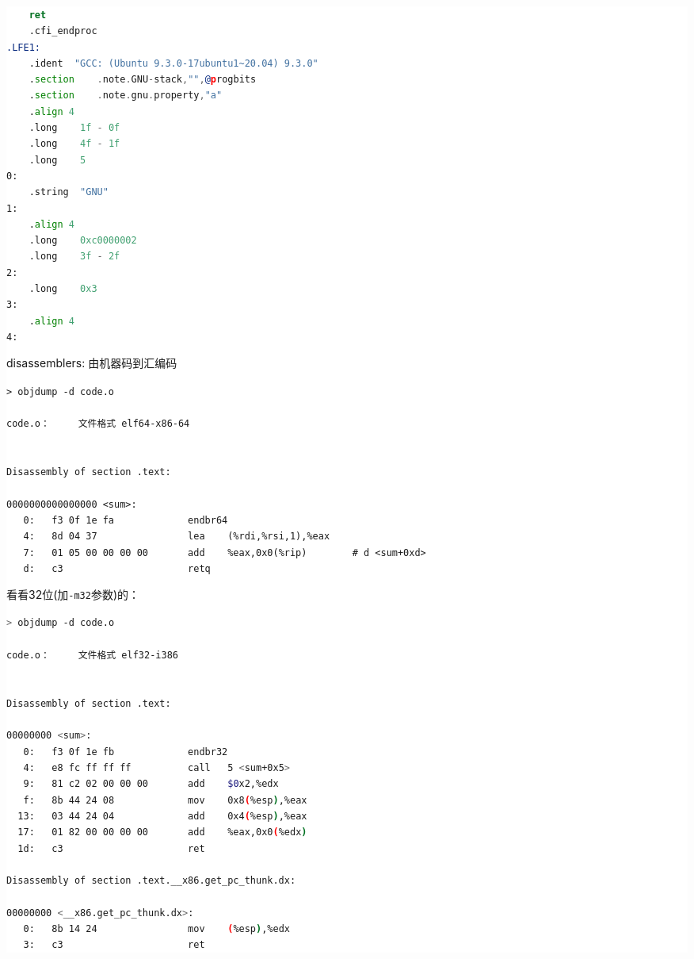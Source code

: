 ```asm
	ret
	.cfi_endproc
.LFE1:
	.ident	"GCC: (Ubuntu 9.3.0-17ubuntu1~20.04) 9.3.0"
	.section	.note.GNU-stack,"",@progbits
	.section	.note.gnu.property,"a"
	.align 4
	.long	 1f - 0f
	.long	 4f - 1f
	.long	 5
0:
	.string	 "GNU"
1:
	.align 4
	.long	 0xc0000002
	.long	 3f - 2f
2:
	.long	 0x3
3:
	.align 4
4:
```

disassemblers: 由机器码到汇编码
```
> objdump -d code.o

code.o：     文件格式 elf64-x86-64


Disassembly of section .text:

0000000000000000 <sum>:
   0:	f3 0f 1e fa          	endbr64 
   4:	8d 04 37             	lea    (%rdi,%rsi,1),%eax
   7:	01 05 00 00 00 00    	add    %eax,0x0(%rip)        # d <sum+0xd>
   d:	c3                   	retq 
```

看看32位(加`-m32`参数)的：
```sh
> objdump -d code.o

code.o：     文件格式 elf32-i386


Disassembly of section .text:

00000000 <sum>:
   0:	f3 0f 1e fb          	endbr32 
   4:	e8 fc ff ff ff       	call   5 <sum+0x5>
   9:	81 c2 02 00 00 00    	add    $0x2,%edx
   f:	8b 44 24 08          	mov    0x8(%esp),%eax
  13:	03 44 24 04          	add    0x4(%esp),%eax
  17:	01 82 00 00 00 00    	add    %eax,0x0(%edx)
  1d:	c3                   	ret    

Disassembly of section .text.__x86.get_pc_thunk.dx:

00000000 <__x86.get_pc_thunk.dx>:
   0:	8b 14 24             	mov    (%esp),%edx
   3:	c3                   	ret    
```
